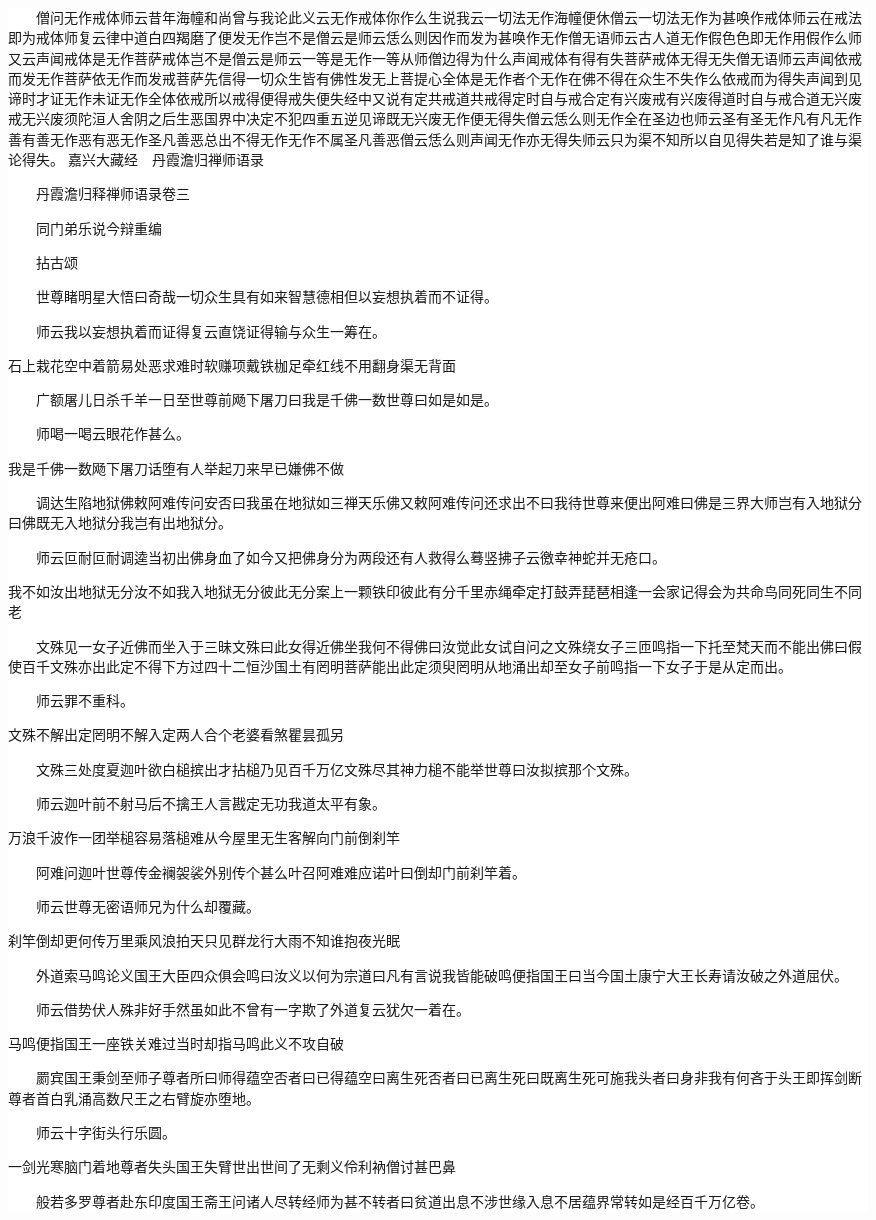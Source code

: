 
　　僧问无作戒体师云昔年海幢和尚曾与我论此义云无作戒体你作么生说我云一切法无作海幢便休僧云一切法无作为甚唤作戒体师云在戒法即为戒体师复云律中道白四羯磨了便发无作岂不是僧云是师云恁么则因作而发为甚唤作无作僧无语师云古人道无作假色色即无作用假作么师又云声闻戒体是无作菩萨戒体岂不是僧云是师云一等是无作一等从师僧边得为什么声闻戒体有得有失菩萨戒体无得无失僧无语师云声闻依戒而发无作菩萨依无作而发戒菩萨先信得一切众生皆有佛性发无上菩提心全体是无作者个无作在佛不得在众生不失作么依戒而为得失声闻到见谛时才证无作未证无作全体依戒所以戒得便得戒失便失经中又说有定共戒道共戒得定时自与戒合定有兴废戒有兴废得道时自与戒合道无兴废戒无兴废须陀洹人舍阴之后生恶国界中决定不犯四重五逆见谛既无兴废无作便无得失僧云恁么则无作全在圣边也师云圣有圣无作凡有凡无作善有善无作恶有恶无作圣凡善恶总出不得无作无作不属圣凡善恶僧云恁么则声闻无作亦无得失师云只为渠不知所以自见得失若是知了谁与渠论得失。
嘉兴大藏经　丹霞澹归禅师语录


　　丹霞澹归释禅师语录卷三

　　同门弟乐说今辩重编

　　拈古颂

　　世尊睹明星大悟曰奇哉一切众生具有如来智慧德相但以妄想执着而不证得。

　　师云我以妄想执着而证得复云直饶证得输与众生一筹在。

石上栽花空中着箭易处恶求难时软赚项戴铁枷足牵红线不用翻身渠无背面

　　广额屠儿日杀千羊一日至世尊前飏下屠刀曰我是千佛一数世尊曰如是如是。

　　师喝一喝云眼花作甚么。

我是千佛一数飏下屠刀话堕有人举起刀来早已嫌佛不做

　　调达生陷地狱佛敕阿难传问安否曰我虽在地狱如三禅天乐佛又敕阿难传问还求出不曰我待世尊来便出阿难曰佛是三界大师岂有入地狱分曰佛既无入地狱分我岂有出地狱分。

　　师云叵耐叵耐调逵当初出佛身血了如今又把佛身分为两段还有人救得么蓦竖拂子云徼幸神蛇并无疮口。

我不如汝出地狱无分汝不如我入地狱无分彼此无分案上一颗铁印彼此有分千里赤绳牵定打鼓弄琵琶相逢一会家记得会为共命鸟同死同生不同老

　　文殊见一女子近佛而坐入于三昧文殊曰此女得近佛坐我何不得佛曰汝觉此女试自问之文殊绕女子三匝鸣指一下托至梵天而不能出佛曰假使百千文殊亦出此定不得下方过四十二恒沙国土有罔明菩萨能出此定须臾罔明从地涌出却至女子前鸣指一下女子于是从定而出。

　　师云罪不重科。

文殊不解出定罔明不解入定两人合个老婆看煞瞿昙孤另

　　文殊三处度夏迦叶欲白槌摈出才拈槌乃见百千万亿文殊尽其神力槌不能举世尊曰汝拟摈那个文殊。

　　师云迦叶前不射马后不擒王人言戡定无功我道太平有象。

万浪千波作一团举槌容易落槌难从今屋里无生客解向门前倒刹竿

　　阿难问迦叶世尊传金襕袈裟外别传个甚么叶召阿难难应诺叶曰倒却门前刹竿着。

　　师云世尊无密语师兄为什么却覆藏。

刹竿倒却更何传万里乘风浪拍天只见群龙行大雨不知谁抱夜光眠

　　外道索马鸣论义国王大臣四众俱会鸣曰汝义以何为宗道曰凡有言说我皆能破鸣便指国王曰当今国土康宁大王长寿请汝破之外道屈伏。

　　师云借势伏人殊非好手然虽如此不曾有一字欺了外道复云犹欠一着在。

马鸣便指国王一座铁关难过当时却指马鸣此义不攻自破

　　罽宾国王秉剑至师子尊者所曰师得蕴空否者曰已得蕴空曰离生死否者曰已离生死曰既离生死可施我头者曰身非我有何吝于头王即挥剑断尊者首白乳涌高数尺王之右臂旋亦堕地。

　　师云十字街头行乐圆。

一剑光寒脑门着地尊者失头国王失臂世出世间了无剩义伶利衲僧讨甚巴鼻

　　般若多罗尊者赴东印度国王斋王问诸人尽转经师为甚不转者曰贫道出息不涉世缘入息不居蕴界常转如是经百千万亿卷。
